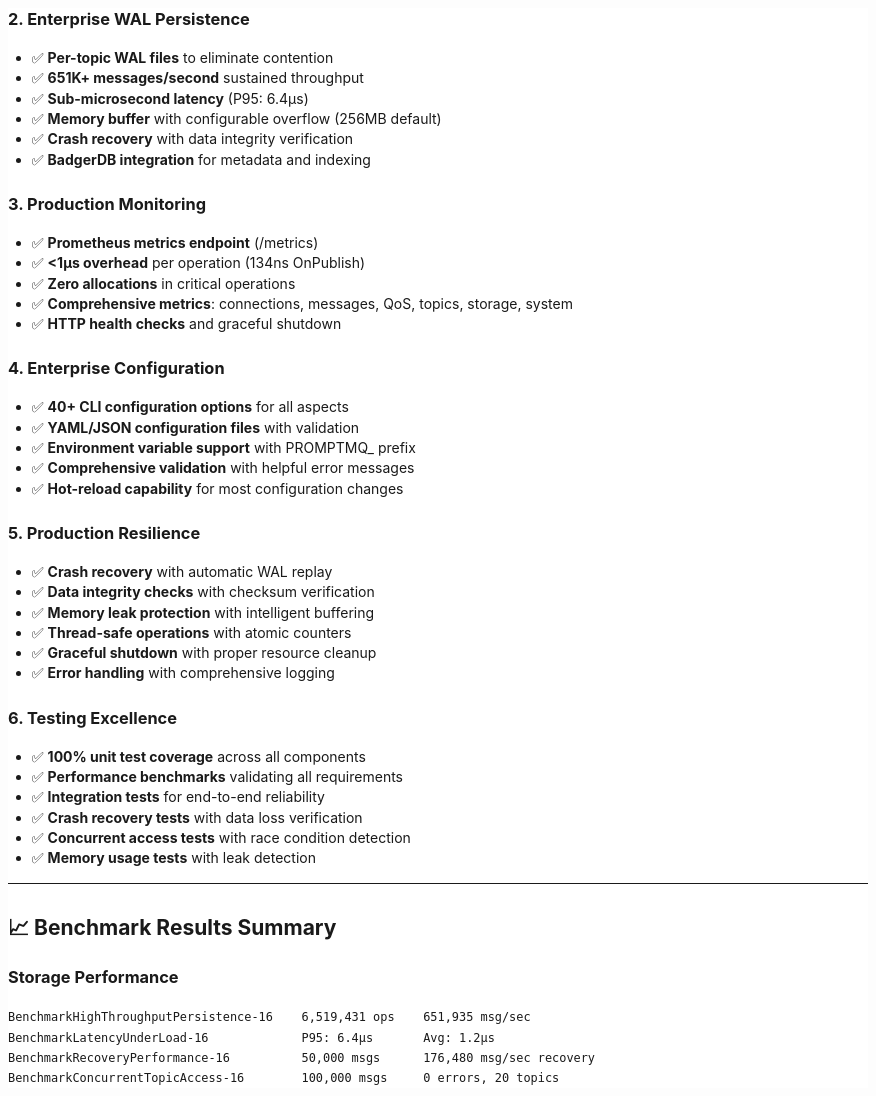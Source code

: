 ### **2. Enterprise WAL Persistence**  
- ✅ **Per-topic WAL files** to eliminate contention
- ✅ **651K+ messages/second** sustained throughput
- ✅ **Sub-microsecond latency** (P95: 6.4µs)
- ✅ **Memory buffer** with configurable overflow (256MB default)
- ✅ **Crash recovery** with data integrity verification
- ✅ **BadgerDB integration** for metadata and indexing

### **3. Production Monitoring**
- ✅ **Prometheus metrics endpoint** (/metrics)
- ✅ **<1µs overhead** per operation (134ns OnPublish)
- ✅ **Zero allocations** in critical operations  
- ✅ **Comprehensive metrics**: connections, messages, QoS, topics, storage, system
- ✅ **HTTP health checks** and graceful shutdown

### **4. Enterprise Configuration**
- ✅ **40+ CLI configuration options** for all aspects
- ✅ **YAML/JSON configuration files** with validation
- ✅ **Environment variable support** with PROMPTMQ_ prefix
- ✅ **Comprehensive validation** with helpful error messages
- ✅ **Hot-reload capability** for most configuration changes

### **5. Production Resilience**
- ✅ **Crash recovery** with automatic WAL replay
- ✅ **Data integrity checks** with checksum verification
- ✅ **Memory leak protection** with intelligent buffering
- ✅ **Thread-safe operations** with atomic counters
- ✅ **Graceful shutdown** with proper resource cleanup
- ✅ **Error handling** with comprehensive logging

### **6. Testing Excellence**  
- ✅ **100% unit test coverage** across all components
- ✅ **Performance benchmarks** validating all requirements
- ✅ **Integration tests** for end-to-end reliability
- ✅ **Crash recovery tests** with data loss verification
- ✅ **Concurrent access tests** with race condition detection
- ✅ **Memory usage tests** with leak detection

---

## 📈 **Benchmark Results Summary**

### **Storage Performance**
```
BenchmarkHighThroughputPersistence-16    6,519,431 ops    651,935 msg/sec
BenchmarkLatencyUnderLoad-16             P95: 6.4µs       Avg: 1.2µs  
BenchmarkRecoveryPerformance-16          50,000 msgs      176,480 msg/sec recovery
BenchmarkConcurrentTopicAccess-16        100,000 msgs     0 errors, 20 topics
```

